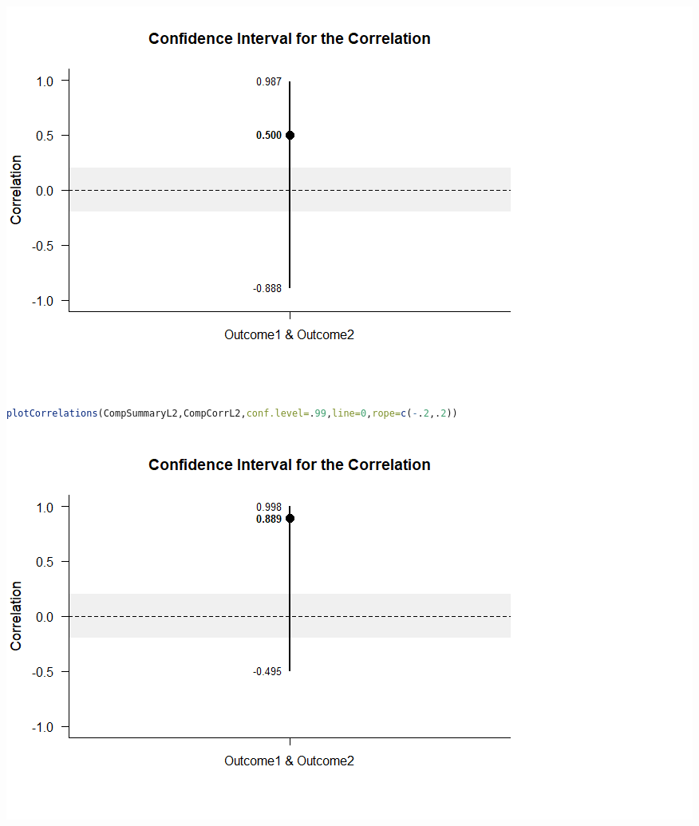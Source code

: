 ![](figures/MixedCorrelation-B-1.png)

```r
plotCorrelations(CompSummaryL2,CompCorrL2,conf.level=.99,line=0,rope=c(-.2,.2))
```

![](figures/MixedCorrelation-B-2.png)
